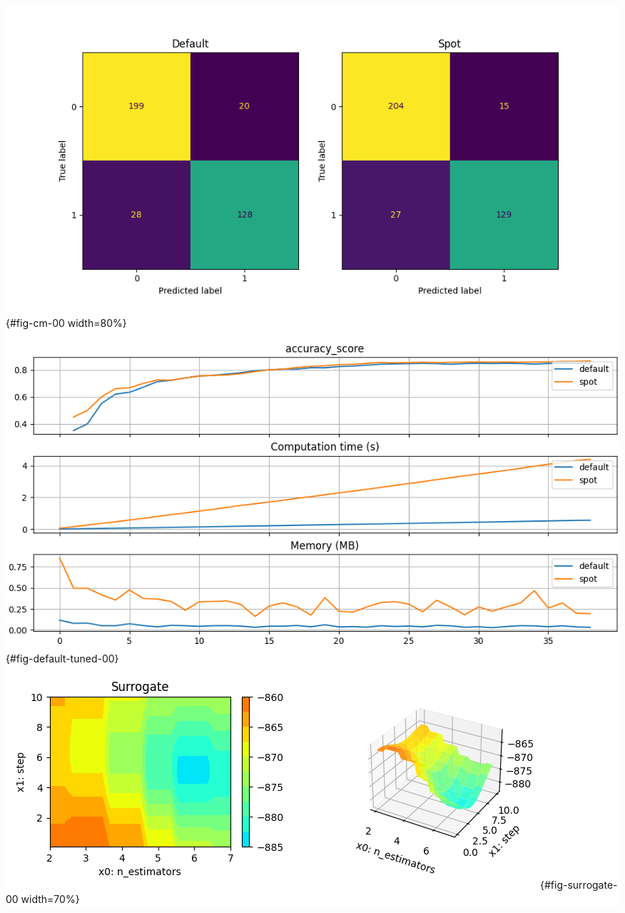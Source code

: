 ![Confusion matrix](./figures_static/cm-00.png){#fig-cm-00 width=80%}

![Default versus tuned hyperparameters](./figures_static/default-tuned-00.png){#fig-default-tuned-00}

![Surrogate plot based on the Kriging model. `x0` and `x1` plotted against each other.](./figures_static/surrogate-00.png){#fig-surrogate-00 width=70%}